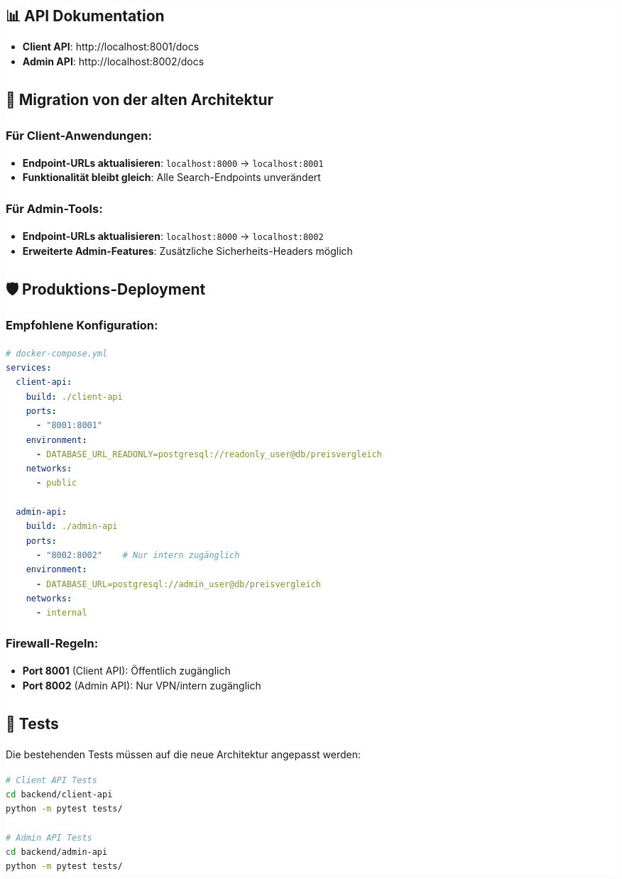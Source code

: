 ## 📊 API Dokumentation

- **Client API**: http://localhost:8001/docs
- **Admin API**: http://localhost:8002/docs

## 🔄 Migration von der alten Architektur

### **Für Client-Anwendungen:**
- **Endpoint-URLs aktualisieren**: `localhost:8000` → `localhost:8001`
- **Funktionalität bleibt gleich**: Alle Search-Endpoints unverändert

### **Für Admin-Tools:**
- **Endpoint-URLs aktualisieren**: `localhost:8000` → `localhost:8002`
- **Erweiterte Admin-Features**: Zusätzliche Sicherheits-Headers möglich

## 🛡️ Produktions-Deployment

### **Empfohlene Konfiguration:**
```yaml
# docker-compose.yml
services:
  client-api:
    build: ./client-api
    ports:
      - "8001:8001"
    environment:
      - DATABASE_URL_READONLY=postgresql://readonly_user@db/preisvergleich
    networks:
      - public

  admin-api:
    build: ./admin-api
    ports:
      - "8002:8002"    # Nur intern zugänglich
    environment:
      - DATABASE_URL=postgresql://admin_user@db/preisvergleich
    networks:
      - internal
```

### **Firewall-Regeln:**
- **Port 8001** (Client API): Öffentlich zugänglich
- **Port 8002** (Admin API): Nur VPN/intern zugänglich

## 🧪 Tests

Die bestehenden Tests müssen auf die neue Architektur angepasst werden:

```bash
# Client API Tests
cd backend/client-api
python -m pytest tests/

# Admin API Tests  
cd backend/admin-api
python -m pytest tests/
```
